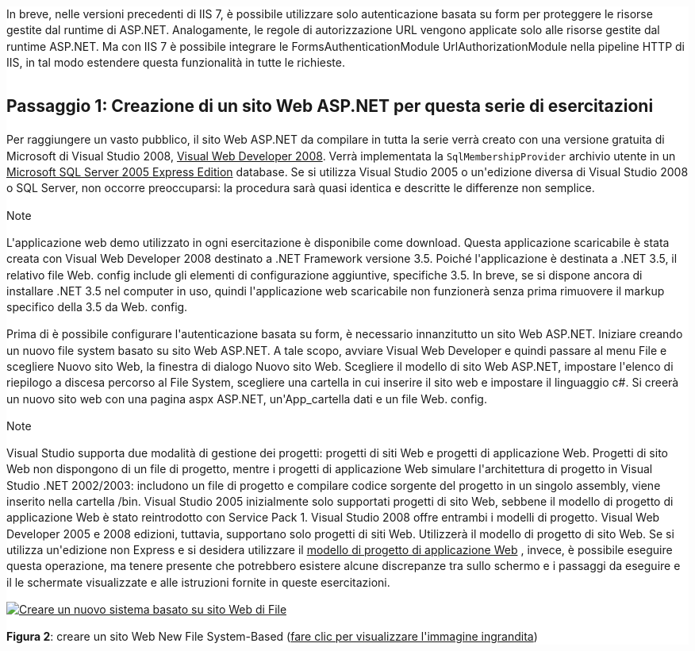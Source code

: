 In breve, nelle versioni precedenti di IIS 7, è possibile utilizzare solo autenticazione basata su form per proteggere le risorse gestite dal runtime di ASP.NET. Analogamente, le regole di autorizzazione URL vengono applicate solo alle risorse gestite dal runtime ASP.NET. Ma con IIS 7 è possibile integrare le FormsAuthenticationModule UrlAuthorizationModule nella pipeline HTTP di IIS, in tal modo estendere questa funzionalità in tutte le richieste.

## <a name="step-1-creating-an-aspnet-website-for-this-tutorial-series"></a>Passaggio 1: Creazione di un sito Web ASP.NET per questa serie di esercitazioni

Per raggiungere un vasto pubblico, il sito Web ASP.NET da compilare in tutta la serie verrà creato con una versione gratuita di Microsoft di Visual Studio 2008, [Visual Web Developer 2008](https://www.microsoft.com/express/vwd/). Verrà implementata la `SqlMembershipProvider` archivio utente in un [Microsoft SQL Server 2005 Express Edition](https://msdn.microsoft.com/sql/Aa336346.aspx) database. Se si utilizza Visual Studio 2005 o un'edizione diversa di Visual Studio 2008 o SQL Server, non occorre preoccuparsi: la procedura sarà quasi identica e descritte le differenze non semplice.

> [!NOTE]
> L'applicazione web demo utilizzato in ogni esercitazione è disponibile come download. Questa applicazione scaricabile è stata creata con Visual Web Developer 2008 destinato a .NET Framework versione 3.5. Poiché l'applicazione è destinata a .NET 3.5, il relativo file Web. config include gli elementi di configurazione aggiuntive, specifiche 3.5. In breve, se si dispone ancora di installare .NET 3.5 nel computer in uso, quindi l'applicazione web scaricabile non funzionerà senza prima rimuovere il markup specifico della 3.5 da Web. config.


Prima di è possibile configurare l'autenticazione basata su form, è necessario innanzitutto un sito Web ASP.NET. Iniziare creando un nuovo file system basato su sito Web ASP.NET. A tale scopo, avviare Visual Web Developer e quindi passare al menu File e scegliere Nuovo sito Web, la finestra di dialogo Nuovo sito Web. Scegliere il modello di sito Web ASP.NET, impostare l'elenco di riepilogo a discesa percorso al File System, scegliere una cartella in cui inserire il sito web e impostare il linguaggio c#. Si creerà un nuovo sito web con una pagina aspx ASP.NET, un'App\_cartella dati e un file Web. config.

> [!NOTE]
> Visual Studio supporta due modalità di gestione dei progetti: progetti di siti Web e progetti di applicazione Web. Progetti di sito Web non dispongono di un file di progetto, mentre i progetti di applicazione Web simulare l'architettura di progetto in Visual Studio .NET 2002/2003: includono un file di progetto e compilare codice sorgente del progetto in un singolo assembly, viene inserito nella cartella /bin. Visual Studio 2005 inizialmente solo supportati progetti di sito Web, sebbene il modello di progetto di applicazione Web è stato reintrodotto con Service Pack 1. Visual Studio 2008 offre entrambi i modelli di progetto. Visual Web Developer 2005 e 2008 edizioni, tuttavia, supportano solo progetti di siti Web. Utilizzerà il modello di progetto di sito Web. Se si utilizza un'edizione non Express e si desidera utilizzare il [modello di progetto di applicazione Web](https://msdn.microsoft.com/library/aa730880%28vs.80%29.aspx) , invece, è possibile eseguire questa operazione, ma tenere presente che potrebbero esistere alcune discrepanze tra sullo schermo e i passaggi da eseguire e il le schermate visualizzate e alle istruzioni fornite in queste esercitazioni.


[![Creare un nuovo sistema basato su sito Web di File](an-overview-of-forms-authentication-cs/_static/image3.png)](an-overview-of-forms-authentication-cs/_static/image2.png)

**Figura 2**: creare un sito Web New File System-Based ([fare clic per visualizzare l'immagine ingrandita](an-overview-of-forms-authentication-cs/_static/image4.png))

